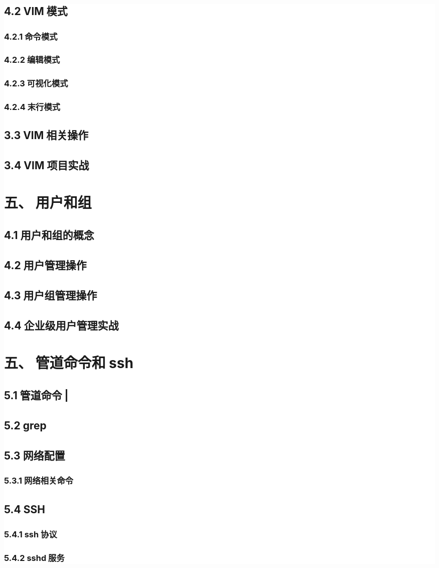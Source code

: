 ## 4.2 VIM 模式

### 4.2.1 命令模式

### 4.2.2 编辑模式

### 4.2.3 可视化模式

### 4.2.4 末行模式

## 3.3 VIM 相关操作

## 3.4 VIM 项目实战

# 五、 用户和组

## 4.1 用户和组的概念


## 4.2 用户管理操作

## 4.3 用户组管理操作

## 4.4 企业级用户管理实战

# 五、 管道命令和 ssh

## 5.1 管道命令 |

## 5.2 grep 

## 5.3 网络配置

### 5.3.1 网络相关命令

## 5.4 SSH

### 5.4.1 ssh 协议

### 5.4.2 sshd 服务
